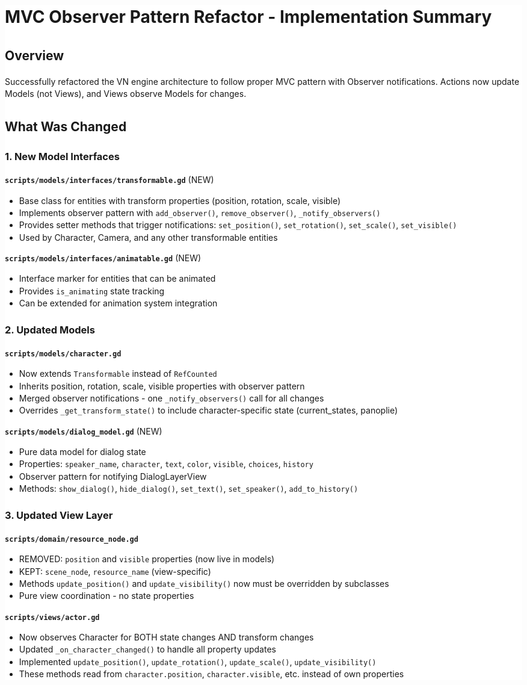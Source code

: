 # MVC Observer Pattern Refactor - Implementation Summary

## Overview

Successfully refactored the VN engine architecture to follow proper MVC pattern with Observer notifications. Actions now update Models (not Views), and Views observe Models for changes.

## What Was Changed

### 1. New Model Interfaces

**`scripts/models/interfaces/transformable.gd`** (NEW)
- Base class for entities with transform properties (position, rotation, scale, visible)
- Implements observer pattern with `add_observer()`, `remove_observer()`, `_notify_observers()`
- Provides setter methods that trigger notifications: `set_position()`, `set_rotation()`, `set_scale()`, `set_visible()`
- Used by Character, Camera, and any other transformable entities

**`scripts/models/interfaces/animatable.gd`** (NEW)
- Interface marker for entities that can be animated
- Provides `is_animating` state tracking
- Can be extended for animation system integration

### 2. Updated Models

**`scripts/models/character.gd`**
- Now extends `Transformable` instead of `RefCounted`
- Inherits position, rotation, scale, visible properties with observer pattern
- Merged observer notifications - one `_notify_observers()` call for all changes
- Overrides `_get_transform_state()` to include character-specific state (current_states, panoplie)

**`scripts/models/dialog_model.gd`** (NEW)
- Pure data model for dialog state
- Properties: `speaker_name`, `character`, `text`, `color`, `visible`, `choices`, `history`
- Observer pattern for notifying DialogLayerView
- Methods: `show_dialog()`, `hide_dialog()`, `set_text()`, `set_speaker()`, `add_to_history()`

### 3. Updated View Layer

**`scripts/domain/resource_node.gd`**
- REMOVED: `position` and `visible` properties (now live in models)
- KEPT: `scene_node`, `resource_name` (view-specific)
- Methods `update_position()` and `update_visibility()` now must be overridden by subclasses
- Pure view coordination - no state properties

**`scripts/views/actor.gd`**
- Now observes Character for BOTH state changes AND transform changes
- Updated `_on_character_changed()` to handle all property updates
- Implemented `update_position()`, `update_rotation()`, `update_scale()`, `update_visibility()`
- These methods read from `character.position`, `character.visible`, etc. instead of own properties
